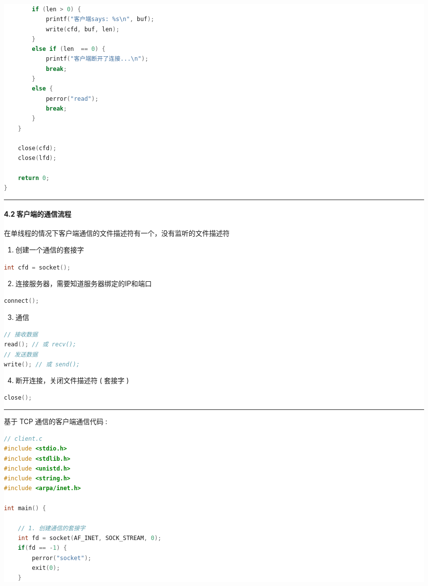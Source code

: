 ```c
        if (len > 0) {
            printf("客户端says: %s\n", buf);
            write(cfd, buf, len);
        }
        else if (len  == 0) {
            printf("客户端断开了连接...\n");
            break;
        }
        else {
            perror("read");
            break;
        }
    }

    close(cfd);
    close(lfd);

    return 0;
}
```

---
#### 4.2 客户端的通信流程

在单线程的情况下客户端通信的文件描述符有一个，没有监听的文件描述符

1. 创建一个通信的套接字
```c
int cfd = socket();
```

2. 连接服务器，需要知道服务器绑定的IP和端口
```c
connect();
```

3. 通信
```c
// 接收数据
read(); // 或 recv();
// 发送数据
write(); // 或 send();
```

4. 断开连接，关闭文件描述符 ( 套接字 )
```c
close();
```

---

基于 TCP 通信的客户端通信代码 : 
```c
// client.c
#include <stdio.h>
#include <stdlib.h>
#include <unistd.h>
#include <string.h>
#include <arpa/inet.h>

int main() {
    
    // 1. 创建通信的套接字
    int fd = socket(AF_INET, SOCK_STREAM, 0);
    if(fd == -1) {
        perror("socket");
        exit(0);
    }
```